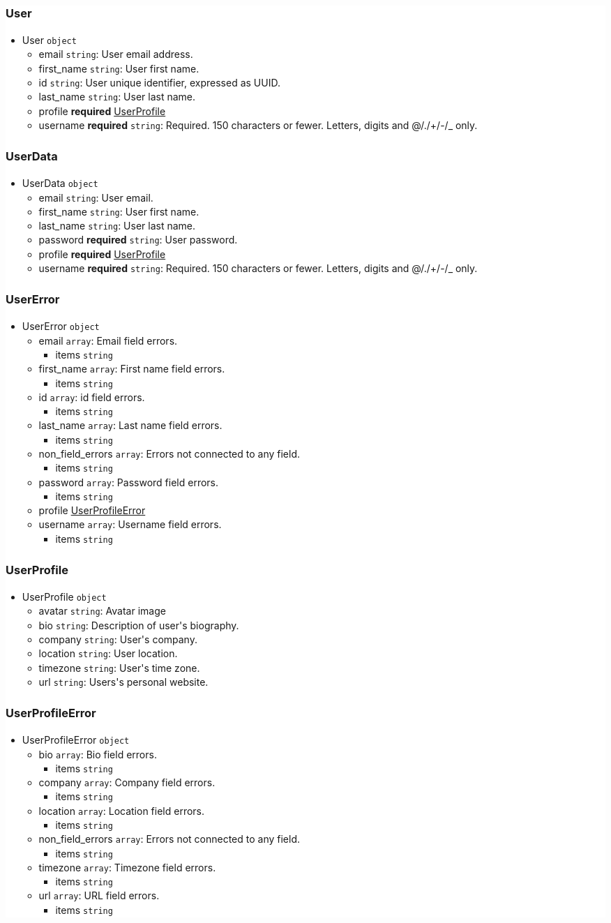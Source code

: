 ### User
* User `object`
  * email `string`: User email address.
  * first_name `string`: User first name.
  * id `string`: User unique identifier, expressed as UUID.
  * last_name `string`: User last name.
  * profile **required** [UserProfile](#userprofile)
  * username **required** `string`: Required. 150 characters or fewer. Letters, digits and @/./+/-/_ only.

### UserData
* UserData `object`
  * email `string`: User email.
  * first_name `string`: User first name.
  * last_name `string`: User last name.
  * password **required** `string`: User password.
  * profile **required** [UserProfile](#userprofile)
  * username **required** `string`: Required. 150 characters or fewer. Letters, digits and @/./+/-/_ only.

### UserError
* UserError `object`
  * email `array`: Email field errors.
    * items `string`
  * first_name `array`: First name field errors.
    * items `string`
  * id `array`: id field errors.
    * items `string`
  * last_name `array`: Last name field errors.
    * items `string`
  * non_field_errors `array`: Errors not connected to any field.
    * items `string`
  * password `array`: Password field errors.
    * items `string`
  * profile [UserProfileError](#userprofileerror)
  * username `array`: Username field errors.
    * items `string`

### UserProfile
* UserProfile `object`
  * avatar `string`: Avatar image
  * bio `string`: Description of user's biography.
  * company `string`: User's company.
  * location `string`: User location.
  * timezone `string`: User's time zone.
  * url `string`: Users's personal website.

### UserProfileError
* UserProfileError `object`
  * bio `array`: Bio field errors.
    * items `string`
  * company `array`: Company field errors.
    * items `string`
  * location `array`: Location field errors.
    * items `string`
  * non_field_errors `array`: Errors not connected to any field.
    * items `string`
  * timezone `array`: Timezone field errors.
    * items `string`
  * url `array`: URL field errors.
    * items `string`
